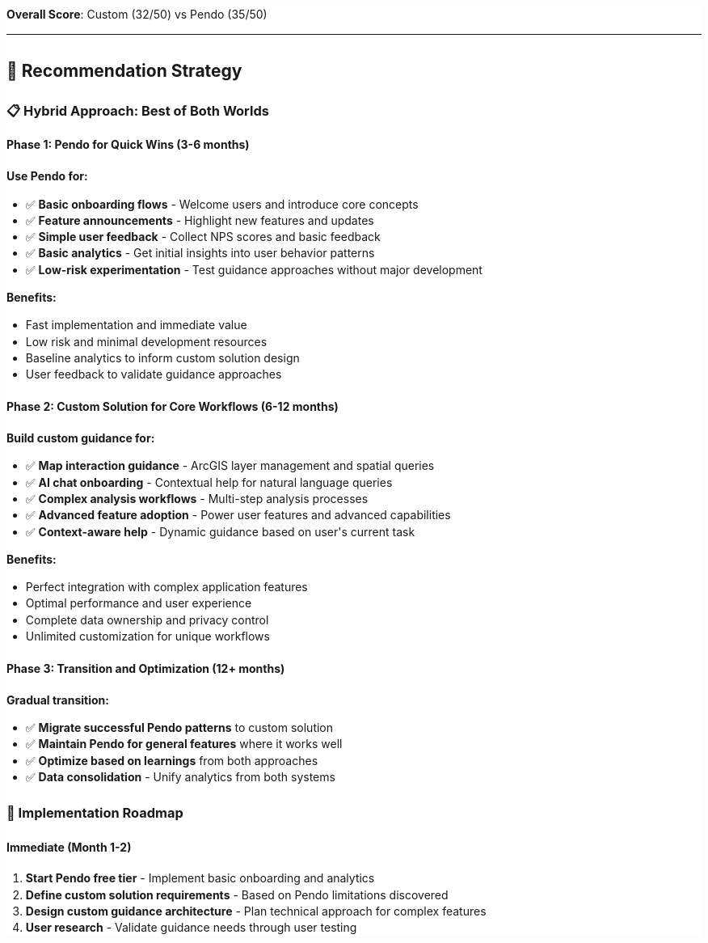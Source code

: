 **Overall Score**: Custom (32/50) vs Pendo (35/50)

---

## 🎯 Recommendation Strategy

### **📋 Hybrid Approach: Best of Both Worlds**

#### **Phase 1: Pendo for Quick Wins (3-6 months)**
**Use Pendo for:**
- ✅ **Basic onboarding flows** - Welcome users and introduce core concepts
- ✅ **Feature announcements** - Highlight new features and updates
- ✅ **Simple user feedback** - Collect NPS scores and basic feedback
- ✅ **Basic analytics** - Get initial insights into user behavior patterns
- ✅ **Low-risk experimentation** - Test guidance approaches without major development

**Benefits:**
- Fast implementation and immediate value
- Low risk and minimal development resources
- Baseline analytics to inform custom solution design
- User feedback to validate guidance approaches

#### **Phase 2: Custom Solution for Core Workflows (6-12 months)**
**Build custom guidance for:**
- ✅ **Map interaction guidance** - ArcGIS layer management and spatial queries  
- ✅ **AI chat onboarding** - Contextual help for natural language queries
- ✅ **Complex analysis workflows** - Multi-step analysis processes
- ✅ **Advanced feature adoption** - Power user features and advanced capabilities
- ✅ **Context-aware help** - Dynamic guidance based on user's current task

**Benefits:**
- Perfect integration with complex application features
- Optimal performance and user experience
- Complete data ownership and privacy control
- Unlimited customization for unique workflows

#### **Phase 3: Transition and Optimization (12+ months)**
**Gradual transition:**
- ✅ **Migrate successful Pendo patterns** to custom solution
- ✅ **Maintain Pendo for general features** where it works well
- ✅ **Optimize based on learnings** from both approaches
- ✅ **Data consolidation** - Unify analytics from both systems

### **🎯 Implementation Roadmap**

#### **Immediate (Month 1-2)**
1. **Start Pendo free tier** - Implement basic onboarding and analytics
2. **Define custom solution requirements** - Based on Pendo limitations discovered
3. **Design custom guidance architecture** - Plan technical approach for complex features
4. **User research** - Validate guidance needs through user testing
